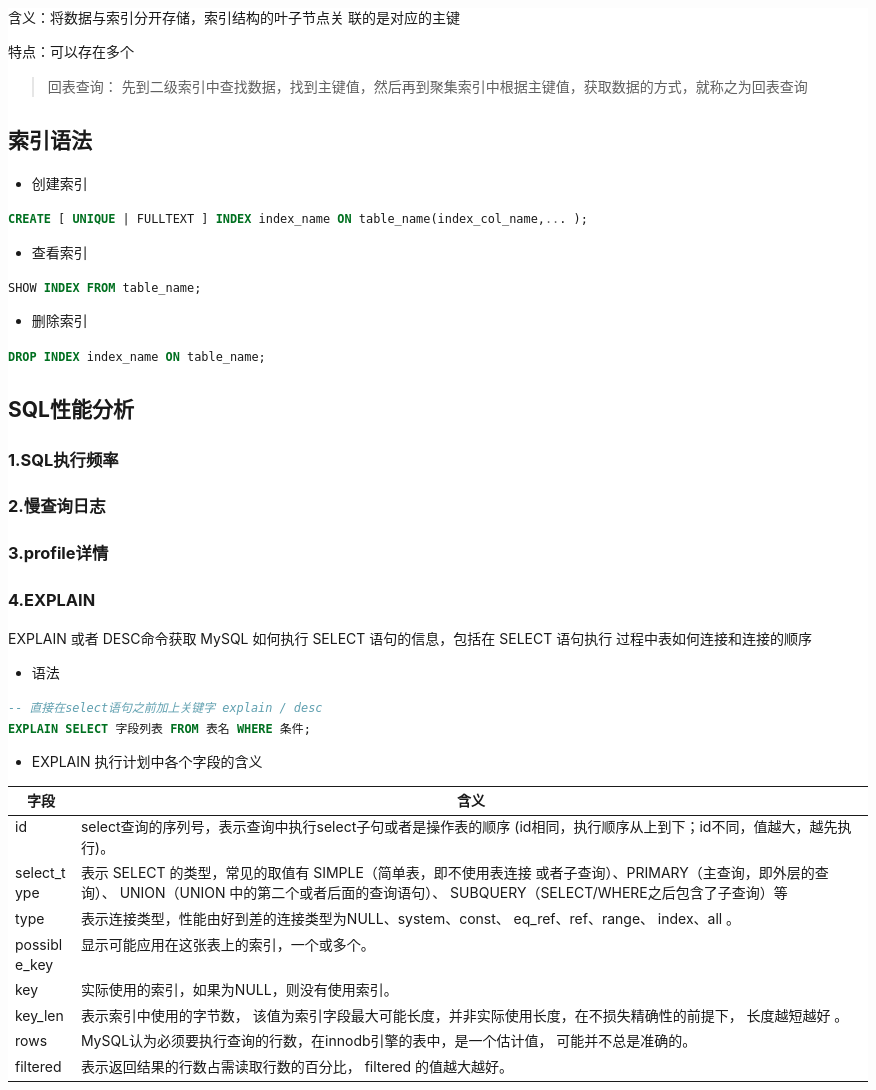    含义：将数据与索引分开存储，索引结构的叶子节点关 联的是对应的主键

   特点：可以存在多个

> 回表查询： 先到二级索引中查找数据，找到主键值，然后再到聚集索引中根据主键值，获取数据的方式，就称之为回表查询

## 索引语法

- 创建索引

```sql
CREATE [ UNIQUE | FULLTEXT ] INDEX index_name ON table_name(index_col_name,... );
```

- 查看索引

```sql
SHOW INDEX FROM table_name;
```

- 删除索引

```sql
DROP INDEX index_name ON table_name;
```

## SQL性能分析

### 1.SQL执行频率

### 2.慢查询日志

### 3.profile详情

### 4.EXPLAIN

EXPLAIN 或者 DESC命令获取 MySQL 如何执行 SELECT 语句的信息，包括在 SELECT 语句执行 过程中表如何连接和连接的顺序

- 语法

```sql
-- 直接在select语句之前加上关键字 explain / desc
EXPLAIN SELECT 字段列表 FROM 表名 WHERE 条件;
```

- EXPLAIN 执行计划中各个字段的含义

| 字段         | 含义                                                         |
| ------------ | ------------------------------------------------------------ |
| id           | select查询的序列号，表示查询中执行select子句或者是操作表的顺序 (id相同，执行顺序从上到下；id不同，值越大，越先执行)。 |
| select_type  | 表示 SELECT 的类型，常见的取值有 SIMPLE（简单表，即不使用表连接 或者子查询）、PRIMARY（主查询，即外层的查询）、 UNION（UNION 中的第二个或者后面的查询语句）、 SUBQUERY（SELECT/WHERE之后包含了子查询）等 |
| type         | 表示连接类型，性能由好到差的连接类型为NULL、system、const、 eq_ref、ref、range、 index、all 。 |
| possible_key | 显示可能应用在这张表上的索引，一个或多个。                   |
| key          | 实际使用的索引，如果为NULL，则没有使用索引。                 |
| key_len      | 表示索引中使用的字节数， 该值为索引字段最大可能长度，并非实际使用长度，在不损失精确性的前提下， 长度越短越好 。 |
| rows         | MySQL认为必须要执行查询的行数，在innodb引擎的表中，是一个估计值， 可能并不总是准确的。 |
| filtered     | 表示返回结果的行数占需读取行数的百分比， filtered 的值越大越好。 |
